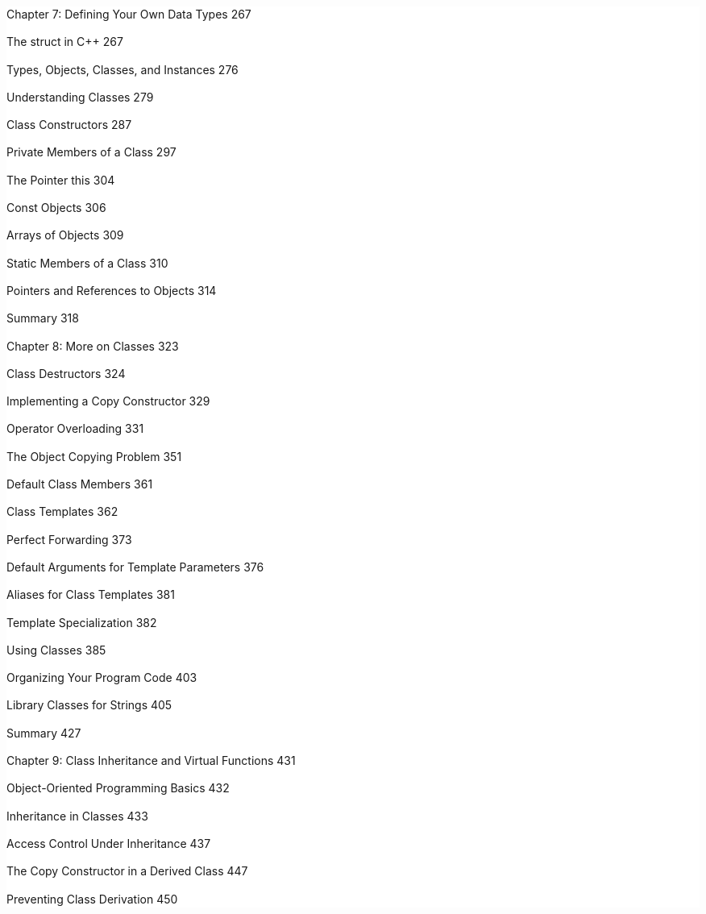 Chapter 7: Defining Your Own Data Types 267

The struct in C++ 267

Types, Objects, Classes, and Instances 276

Understanding Classes 279

Class Constructors 287

Private Members of a Class 297

The Pointer this 304

Const Objects 306

Arrays of Objects 309

Static Members of a Class 310

Pointers and References to Objects 314

Summary 318

Chapter 8: More on Classes 323

Class Destructors 324

Implementing a Copy Constructor 329

Operator Overloading 331

The Object Copying Problem 351

Default Class Members 361

Class Templates 362

Perfect Forwarding 373

Default Arguments for Template Parameters 376

Aliases for Class Templates 381

Template Specialization 382

Using Classes 385

Organizing Your Program Code 403

Library Classes for Strings 405

Summary 427

Chapter 9: Class Inheritance and Virtual Functions 431

Object-Oriented Programming Basics 432

Inheritance in Classes 433

Access Control Under Inheritance 437

The Copy Constructor in a Derived Class 447

Preventing Class Derivation 450
